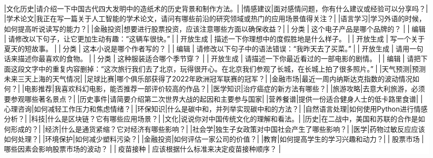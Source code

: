 |文化历史|请介绍一下中国古代四大发明中的造纸术的历史背景和制作方法。|
|情感建议|面对感情问题，你有什么建议或经验可以分享吗？|
|学术论文|我正在写一篇关于人工智能的学术论文，请问有哪些前沿的研究领域或热门的应用场景值得关注？|
|语言学习|学习外语的时候，如何提高听说读写的能力？|
|金融投资|想要进行股票投资，应该注意哪些方面以确保收益？|
| 分类 | 这个电子产品是哪个品牌的？ |
| 编辑 | 请修改以下句子，让它更加生动有趣：“这辆车很快。” |
| 开放生成 | 描述一下你理想中的度假胜地是什么样子。 |
| 开放生成 | 写一个关于夏天的短故事。 |
| 分类 | 这本小说是哪个作者写的？ |
| 编辑 | 请修改以下句子中的语法错误：“我昨天去了买菜。” |
| 开放生成 | 请用一句话来描述你最喜欢的食物。 |
| 分类 | 这种服装适合哪个季节穿？ |
| 开放生成 | 请描述一下你最近看过的一部电影的剧情。 |
| 编辑 | 请把下面这段文字中的重复内容删掉：“这次旅行我们去了北京，玩得很开心。在北京我们参观了长城，在长城上拍了很多照片。” |
|天气预测|预测未来三天上海的天气情况|
|足球比赛|哪个俱乐部获得了2022年欧洲冠军联赛的冠军？|
|金融市场|最近一周内纳斯达克指数的波动情况如何？|
|电影推荐|我喜欢科幻电影，能否推荐一部评价较高的作品？|
|医学知识|治疗癌症的新方法有哪些？|
|旅游攻略|去意大利旅游，必须要参观哪些著名景点？|
|历史事件|请简要介绍第二次世界大战的起因和主要参与国家|
|营养餐谱|提供一份适合健身人士的低卡路里食谱|
|心理咨询|如何减轻工作压力和焦虑情绪？|
|环保知识|什么是碳中和，并列举实现碳中和的方法？|
|自然语言处理|如何使用Python进行情感分析？|
|科技|什么是区块链？它有哪些应用场景？|
|文化|说说你对中国传统文化的理解和看法。|
|历史|在二战中，美国和苏联的合作是如何形成的？|
|经济|什么是通货紧缩？它对经济有哪些影响？|
|社会学|独生子女政策对中国社会产生了哪些影响？|
|医学|药物过敏反应应该如何处理？|
|环境保护|如何减少塑料污染？|
|金融投资|如何评估一家公司的价值？|
|教育|如何提高学生的学习兴趣和动力？|
| 股票市场 | 哪些因素会影响股票市场的波动？ |
| 疫苗接种 | 应该根据什么标准来决定疫苗接种顺序？ |